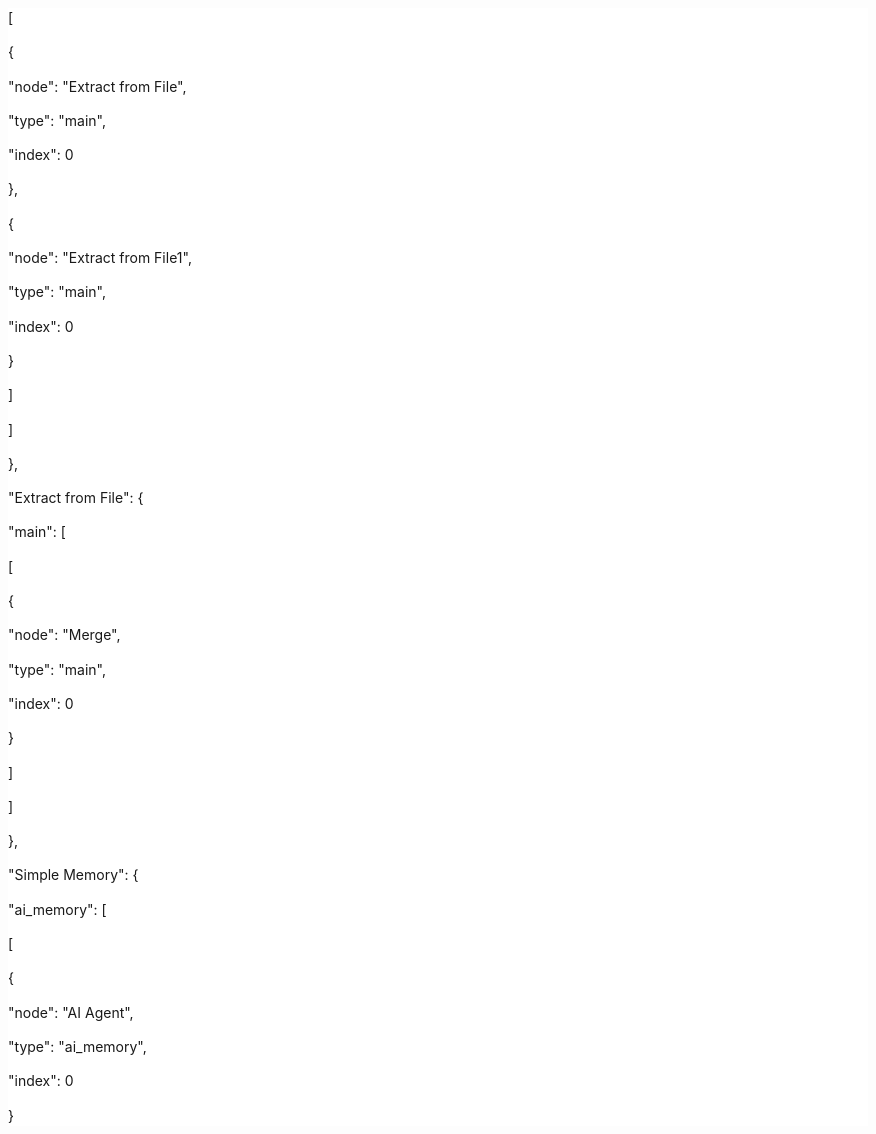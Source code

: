 \[

{

\"node\": \"Extract from File\",

\"type\": \"main\",

\"index\": 0

},

{

\"node\": \"Extract from File1\",

\"type\": \"main\",

\"index\": 0

}

\]

\]

},

\"Extract from File\": {

\"main\": \[

\[

{

\"node\": \"Merge\",

\"type\": \"main\",

\"index\": 0

}

\]

\]

},

\"Simple Memory\": {

\"ai_memory\": \[

\[

{

\"node\": \"AI Agent\",

\"type\": \"ai_memory\",

\"index\": 0

}
